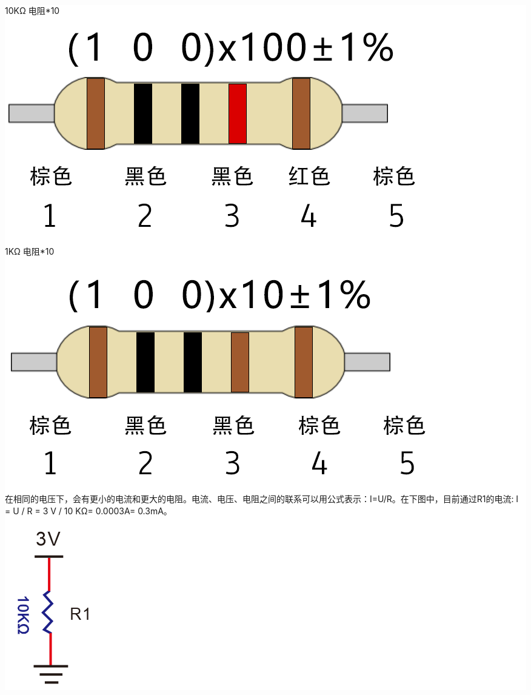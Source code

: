 
10KΩ 电阻*10

![](media/18484e5d16b6d89c63825cc2efa6a543.png)

1KΩ 电阻*10

![](media/8088ed382616afb346d44f5aacfb52d1.png)

在相同的电压下，会有更小的电流和更大的电阻。电流、电压、电阻之间的联系可以用公式表示：I=U/R。在下图中，目前通过R1的电流:
I = U / R = 3 V / 10 KΩ= 0.0003A= 0.3mA。

![](media/b3eec552e4dfad361833730698621776.png)
